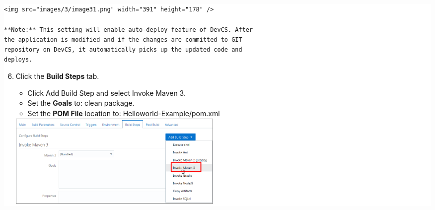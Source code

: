     <img src="images/3/image31.png" width="391" height="178" />

    **Note:** This setting will enable auto-deploy feature of DevCS. After
    the application is modified and if the changes are committed to GIT
    repository on DevCS, it automatically picks up the updated code and
    deploys.

6.  Click the **Build Steps** tab.

    -   Click Add Build Step and select Invoke Maven 3.
    -   Set the **Goals** to: clean package.
    -   Set the **POM File** location to: Helloworld-Example/pom.xml

    <img src="images/3/image32.png" width="397" height="171" />
